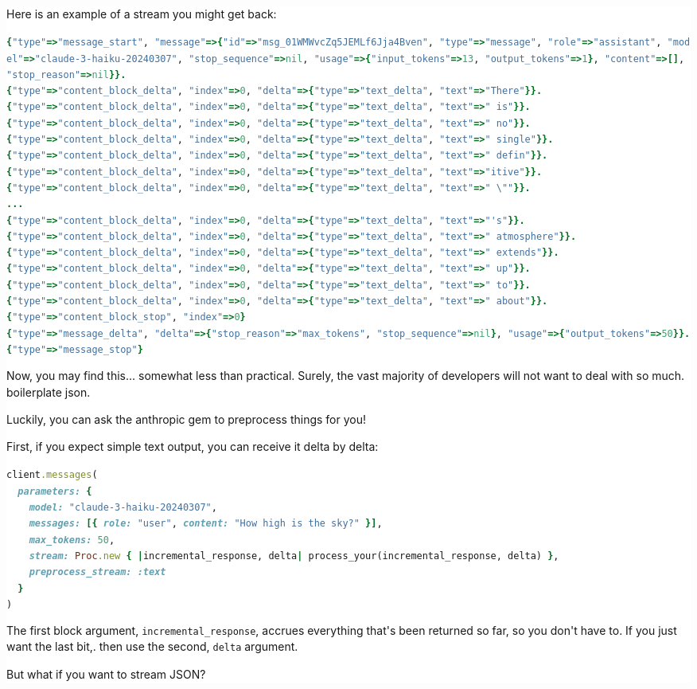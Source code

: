 Here is an example of a stream you might get back:

```ruby
{"type"=>"message_start", "message"=>{"id"=>"msg_01WMWvcZq5JEMLf6Jja4Bven", "type"=>"message", "role"=>"assistant", "model"=>"claude-3-haiku-20240307", "stop_sequence"=>nil, "usage"=>{"input_tokens"=>13, "output_tokens"=>1}, "content"=>[], "stop_reason"=>nil}}.
{"type"=>"content_block_delta", "index"=>0, "delta"=>{"type"=>"text_delta", "text"=>"There"}}.
{"type"=>"content_block_delta", "index"=>0, "delta"=>{"type"=>"text_delta", "text"=>" is"}}.
{"type"=>"content_block_delta", "index"=>0, "delta"=>{"type"=>"text_delta", "text"=>" no"}}.
{"type"=>"content_block_delta", "index"=>0, "delta"=>{"type"=>"text_delta", "text"=>" single"}}.
{"type"=>"content_block_delta", "index"=>0, "delta"=>{"type"=>"text_delta", "text"=>" defin"}}.
{"type"=>"content_block_delta", "index"=>0, "delta"=>{"type"=>"text_delta", "text"=>"itive"}}.
{"type"=>"content_block_delta", "index"=>0, "delta"=>{"type"=>"text_delta", "text"=>" \""}}.
...
{"type"=>"content_block_delta", "index"=>0, "delta"=>{"type"=>"text_delta", "text"=>"'s"}}.
{"type"=>"content_block_delta", "index"=>0, "delta"=>{"type"=>"text_delta", "text"=>" atmosphere"}}.
{"type"=>"content_block_delta", "index"=>0, "delta"=>{"type"=>"text_delta", "text"=>" extends"}}.
{"type"=>"content_block_delta", "index"=>0, "delta"=>{"type"=>"text_delta", "text"=>" up"}}.
{"type"=>"content_block_delta", "index"=>0, "delta"=>{"type"=>"text_delta", "text"=>" to"}}.
{"type"=>"content_block_delta", "index"=>0, "delta"=>{"type"=>"text_delta", "text"=>" about"}}.
{"type"=>"content_block_stop", "index"=>0}
{"type"=>"message_delta", "delta"=>{"stop_reason"=>"max_tokens", "stop_sequence"=>nil}, "usage"=>{"output_tokens"=>50}}.
{"type"=>"message_stop"}
```

Now, you may find this...
somewhat less than practical.
Surely, the vast majority of developers will not want to deal with so much.
boilerplate json.

Luckily, you can ask the anthropic gem to preprocess things for you!

First, if you expect simple text output, you can receive it delta by delta:

```ruby
client.messages(
  parameters: {
    model: "claude-3-haiku-20240307",
    messages: [{ role: "user", content: "How high is the sky?" }],
    max_tokens: 50,
    stream: Proc.new { |incremental_response, delta| process_your(incremental_response, delta) },
    preprocess_stream: :text
  }
)
```

The first block argument, `incremental_response`, accrues everything that's been returned so far, so you don't have to.
If you just want the last bit,.
then use the second, `delta` argument.

But what if you want to stream JSON?
